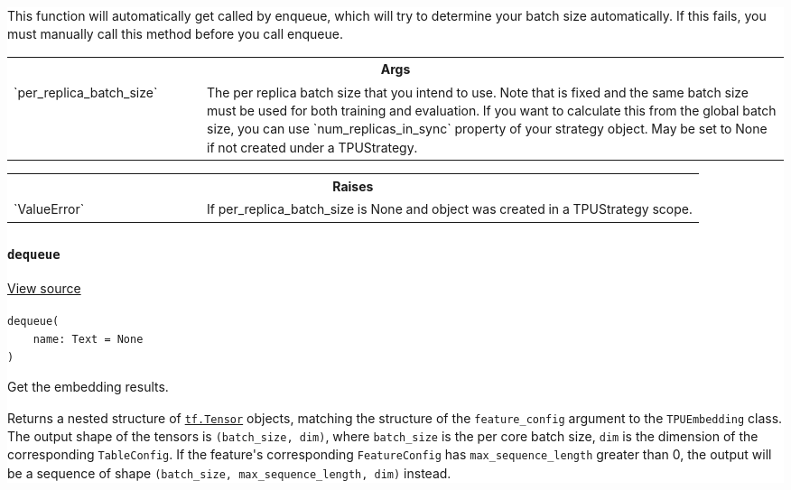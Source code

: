 This function will automatically get called by enqueue, which will try to
determine your batch size automatically. If this fails, you must manually
call this method before you call enqueue.


 <table class="responsive fixed orange">
<colgroup><col width="214px"><col></colgroup>
<tr><th colspan="2">Args</th></tr>

<tr>
<td>
`per_replica_batch_size`
</td>
<td>
The per replica batch size that you intend to use.
Note that is fixed and the same batch size must be used for both
training and evaluation. If you want to calculate this from the global
batch size, you can use `num_replicas_in_sync` property of your strategy
object. May be set to None if not created under a TPUStrategy.
</td>
</tr>
</table>




 <table class="responsive fixed orange">
<colgroup><col width="214px"><col></colgroup>
<tr><th colspan="2">Raises</th></tr>

<tr>
<td>
`ValueError`
</td>
<td>
If per_replica_batch_size is None and object was created in a
TPUStrategy scope.
</td>
</tr>
</table>



<h3 id="dequeue"><code>dequeue</code></h3>

<a target="_blank" href="https://github.com/tensorflow/tensorflow/blob/r2.4/tensorflow/python/tpu/tpu_embedding_v2.py#L666-L777">View source</a>

<pre class="devsite-click-to-copy prettyprint lang-py tfo-signature-link">
<code>dequeue(
    name: Text = None
)
</code></pre>

Get the embedding results.

Returns a nested structure of <a href="../../../../tf/Tensor.md"><code>tf.Tensor</code></a> objects, matching the structure of
the `feature_config` argument to the `TPUEmbedding` class. The output shape
of the tensors is `(batch_size, dim)`, where `batch_size` is the per core
batch size, `dim` is the dimension of the corresponding `TableConfig`. If
the feature's corresponding `FeatureConfig` has `max_sequence_length`
greater than 0, the output will be a sequence of shape
`(batch_size, max_sequence_length, dim)` instead.
